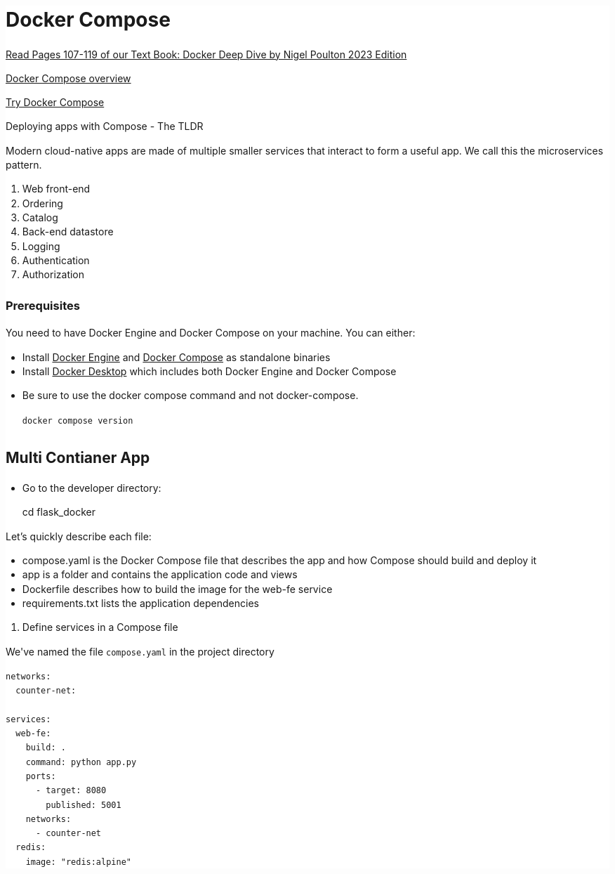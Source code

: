 # Docker Compose

[Read Pages 107-119 of our Text Book: Docker Deep Dive by Nigel Poulton 2023 Edition](https://www.amazon.com/Docker-Deep-Dive-Nigel-Poulton/dp/1916585256)

[Docker Compose overview](https://docs.docker.com/compose/)

[Try Docker Compose](https://docs.docker.com/compose/gettingstarted/)


Deploying apps with Compose - The TLDR

Modern cloud-native apps are made of multiple smaller services that interact to form a useful app. We call this the microservices pattern.

1. Web front-end
2. Ordering
3. Catalog
4. Back-end datastore
5. Logging
6. Authentication
7. Authorization


### Prerequisites

You need to have Docker Engine and Docker Compose on your machine. You can either:

- Install [Docker Engine](https://docs.docker.com/get-docker/) and [Docker Compose](https://docs.docker.com/compose/install/) as standalone binaries
- Install [Docker Desktop](https://docs.docker.com/desktop/) which includes both Docker Engine and Docker Compose

* Be sure to use the docker compose command and not docker-compose.
 
    ```docker compose version```

## Multi Contianer App

* Go to the developer directory:

    cd flask_docker

Let’s quickly describe each file:

- compose.yaml is the Docker Compose file that describes the app and how Compose should build and deploy it
- app is a folder and contains the application code and views
- Dockerfile describes how to build the image for the web-fe service
- requirements.txt lists the application dependencies

1. Define services in a Compose file

We've named the file ```compose.yaml``` in the project directory

```
networks:
  counter-net:

services:
  web-fe:
    build: .
    command: python app.py
    ports:
      - target: 8080
        published: 5001
    networks:
      - counter-net
  redis:
    image: "redis:alpine"
```